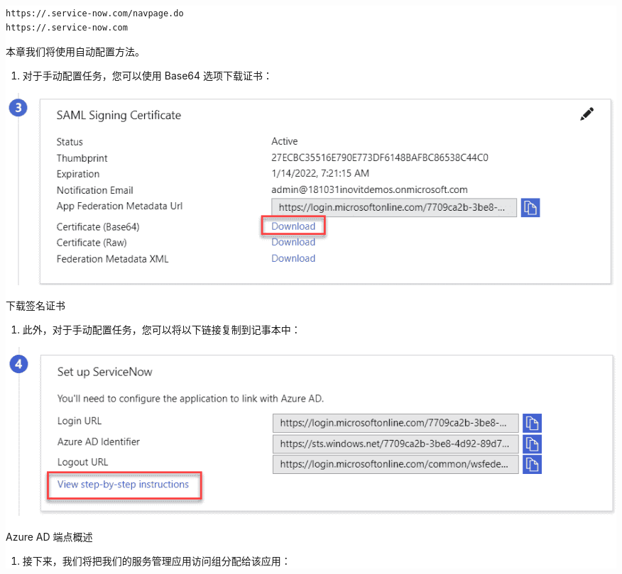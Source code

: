 ```
https://.service-now.com/navpage.do
https://.service-now.com
```

本章我们将使用自动配置方法。

1.  对于手动配置任务，您可以使用 Base64 选项下载证书：

![](img/19266103-cec9-4d71-8585-0a84a6cce6b1.png)

下载签名证书

1.  此外，对于手动配置任务，您可以将以下链接复制到记事本中：

![](img/0f0fd45b-c1f9-4420-bf23-29f00a5ba6dc.png)

Azure AD 端点概述

1.  接下来，我们将把我们的服务管理应用访问组分配给该应用：
